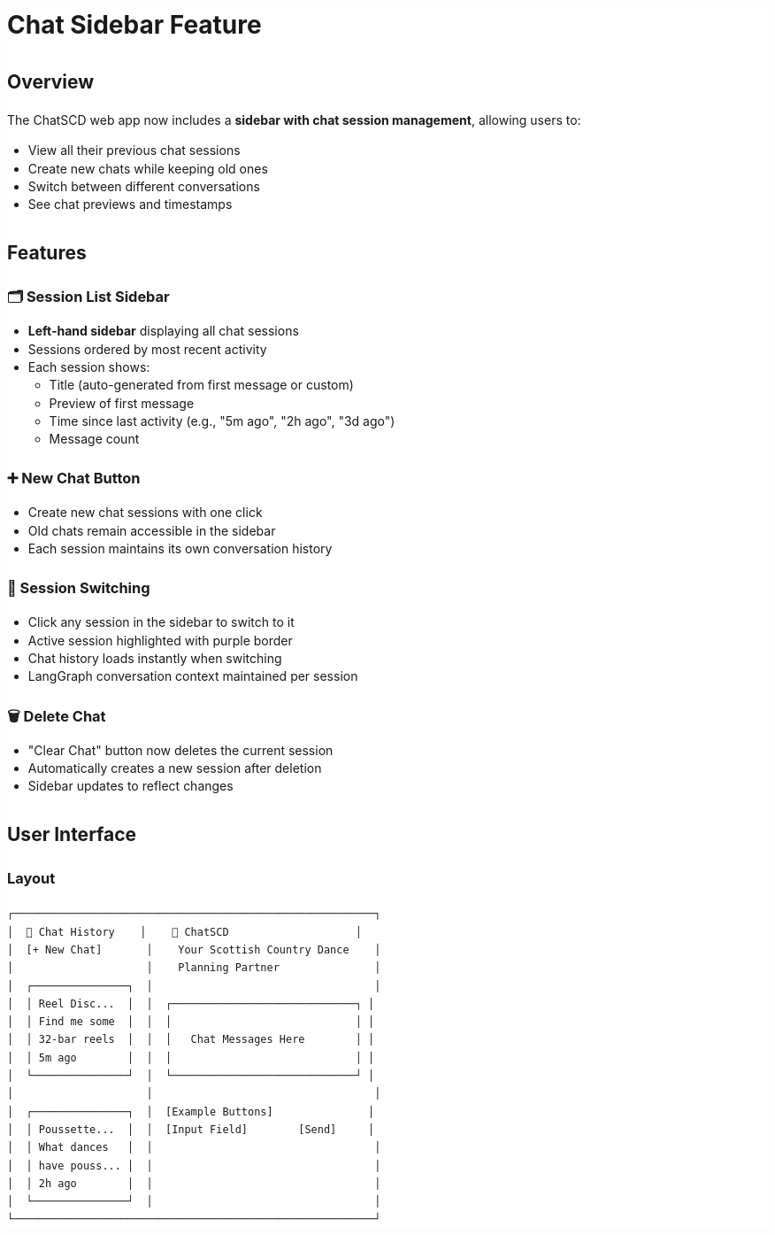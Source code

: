 # Chat Sidebar Feature

## Overview

The ChatSCD web app now includes a **sidebar with chat session management**, allowing users to:
- View all their previous chat sessions
- Create new chats while keeping old ones
- Switch between different conversations
- See chat previews and timestamps

## Features

### 🗂️ Session List Sidebar
- **Left-hand sidebar** displaying all chat sessions
- Sessions ordered by most recent activity
- Each session shows:
  - Title (auto-generated from first message or custom)
  - Preview of first message
  - Time since last activity (e.g., "5m ago", "2h ago", "3d ago")
  - Message count

### ➕ New Chat Button
- Create new chat sessions with one click
- Old chats remain accessible in the sidebar
- Each session maintains its own conversation history

### 🔄 Session Switching
- Click any session in the sidebar to switch to it
- Active session highlighted with purple border
- Chat history loads instantly when switching
- LangGraph conversation context maintained per session

### 🗑️ Delete Chat
- "Clear Chat" button now deletes the current session
- Automatically creates a new session after deletion
- Sidebar updates to reflect changes

## User Interface

### Layout
```
┌─────────────────────────────────────────────────────────┐
│  💬 Chat History    │    🏴󠁧󠁢󠁳󠁣󠁴󠁿 ChatSCD                    │
│  [+ New Chat]       │    Your Scottish Country Dance    │
│                     │    Planning Partner               │
│  ┌───────────────┐  │                                   │
│  │ Reel Disc...  │  │  ┌─────────────────────────────┐ │
│  │ Find me some  │  │  │                             │ │
│  │ 32-bar reels  │  │  │   Chat Messages Here        │ │
│  │ 5m ago        │  │  │                             │ │
│  └───────────────┘  │  └─────────────────────────────┘ │
│                     │                                   │
│  ┌───────────────┐  │  [Example Buttons]               │
│  │ Poussette...  │  │  [Input Field]        [Send]     │
│  │ What dances   │  │                                   │
│  │ have pouss... │  │                                   │
│  │ 2h ago        │  │                                   │
│  └───────────────┘  │                                   │
└─────────────────────────────────────────────────────────┘
```